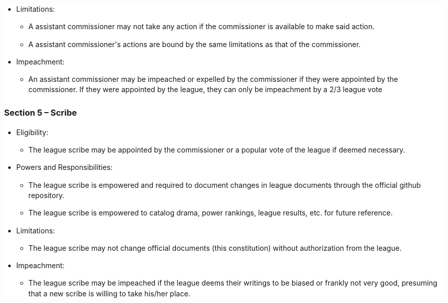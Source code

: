 -	Limitations:

    -	A assistant commissioner may not take any action if the commissioner is available to make said action.


    -	A assistant commissioner's actions are bound by the same limitations as that of the commissioner.

-	Impeachment:  

    -	An assistant commissioner may be impeached or expelled by the commissioner if they were appointed by the commissioner.  If they were appointed by the league, they can only be impeachment by a 2/3 league vote

### Section 5 – Scribe

-	Eligibility: 

    -	The league scribe may be appointed by the commissioner or a popular vote of the league if deemed necessary.

-	Powers and Responsibilities:

    - The league scribe is empowered and required to document changes in league documents through the official github repository.

    - The league scribe is empowered to catalog drama, power rankings, league results, etc. for future reference.

-	Limitations:

    -	The league scribe may not change official documents (this constitution) without authorization from the league.

-	Impeachment:  

    -	The league scribe may be impeached if the league deems their writings to be biased or frankly not very good, presuming that a new scribe is willing to take his/her place.